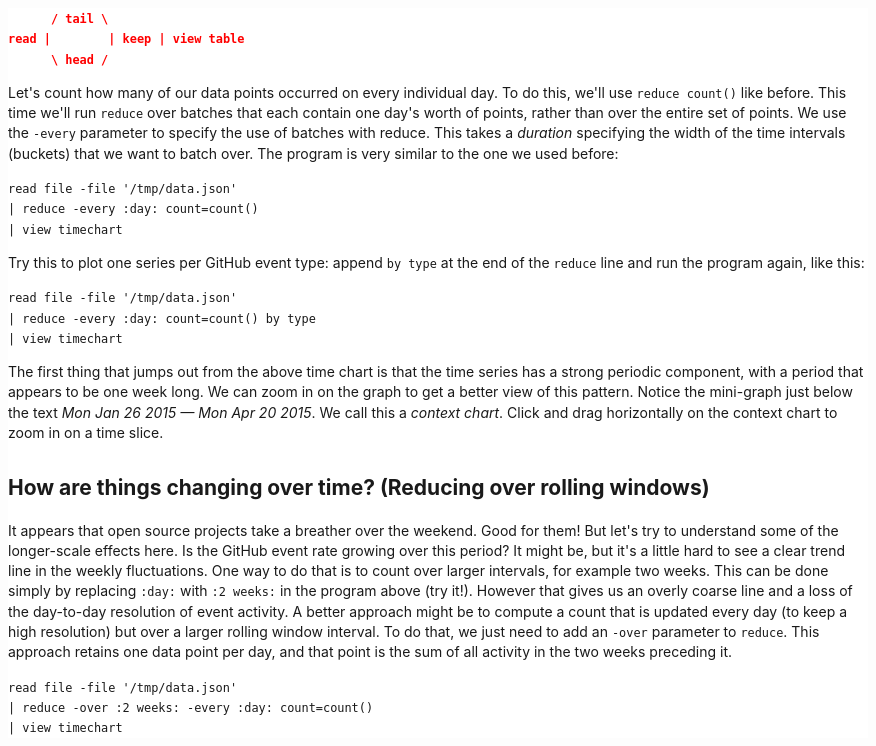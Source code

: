 
```json
      / tail \
read |        | keep | view table
      \ head /
```

Let's count how many of our data points occurred on every individual day.
To do this, we'll use `reduce count()` like before. This time we'll run
`reduce` over batches that each contain one day's worth of points, rather
than over the entire set of points. We use the `-every` parameter to specify
the use of batches with reduce. This takes a _duration_ specifying the width
of the time intervals (buckets) that we want to batch over. The program is very
similar to the one we used before:

```
read file -file '/tmp/data.json'
| reduce -every :day: count=count()
| view timechart
```

Try this to plot one series per GitHub event type: append `by type` at the end of the `reduce` line and run the program again, like this:

```
read file -file '/tmp/data.json'
| reduce -every :day: count=count() by type
| view timechart
```

The first thing that jumps out from the above time chart is that the time
series has a strong periodic component, with a period that appears to be one
week long. We can zoom in on the graph to get a better view of this pattern.
Notice the mini-graph just below the text _Mon Jan 26 2015 — Mon Apr 20 2015_.
We call this a _context chart_. Click and drag horizontally on the context chart
to zoom in on a time slice. 

## How are things changing over time? (Reducing over rolling windows)

It appears that open source projects take a breather over the weekend. Good
for them! But let's try to understand some of the longer-scale effects
here. Is the GitHub event rate growing over this period? It might be, but it's
a little hard to see a clear trend line in the weekly fluctuations. One way
to do that is to count over larger intervals, for example two weeks. This can
be done simply by replacing `:day:` with `:2 weeks:` in the program above (try
it!). However that gives us an overly coarse line and a loss of
the day-to-day resolution of event activity. A better approach might be to
compute a count that is updated every day (to keep a high resolution) but over
a larger rolling window interval. To do that, we just need to add an `-over`
parameter to `reduce`. This approach retains one data point per day, and that
point is the sum of all activity in the two weeks preceding it. 

```
read file -file '/tmp/data.json'
| reduce -over :2 weeks: -every :day: count=count()
| view timechart
```

